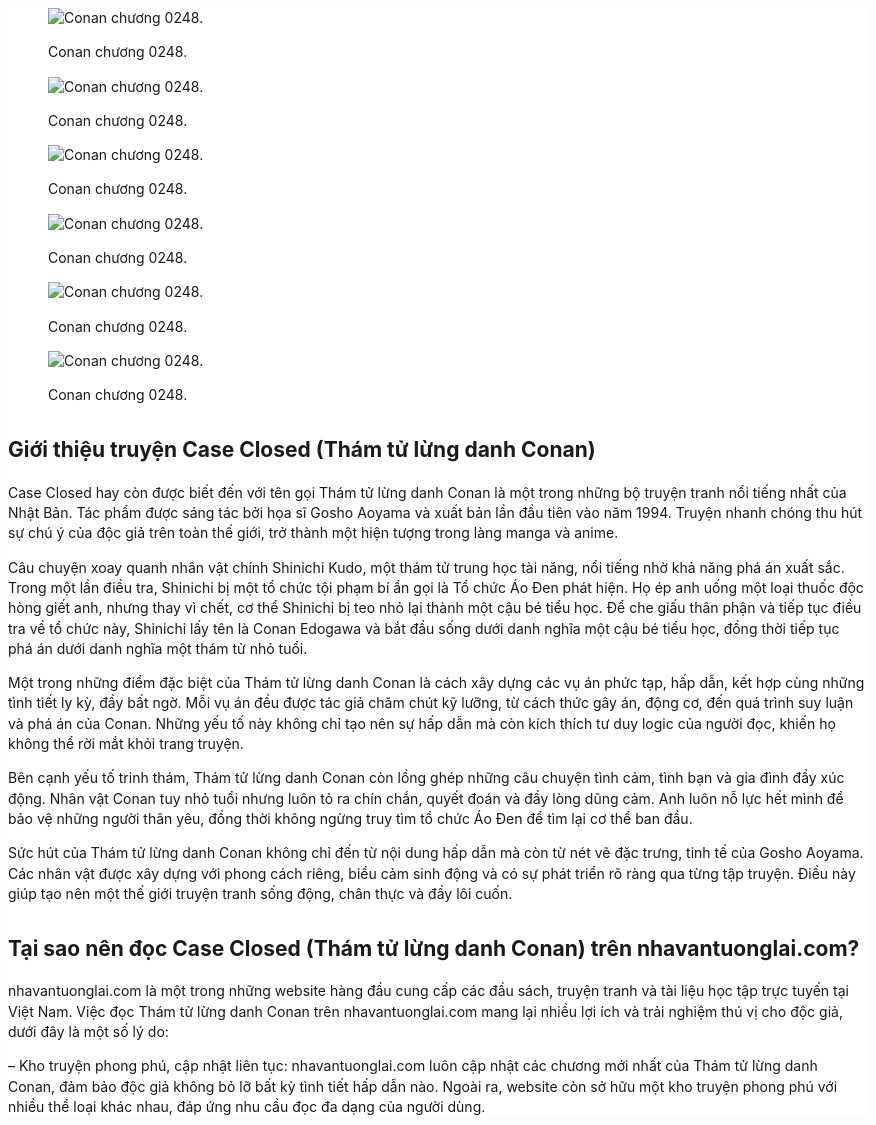 <figure><img src="https://nhavantuonglai.com/image/manga/gosho-aoyama-case-closed-0248-13.jpg" alt="Conan chương 0248." title="Conan chương 0248." height=100% width=100%><figcaption></p>Conan chương 0248.</p></figcaption></figure>

<figure><img src="https://nhavantuonglai.com/image/manga/gosho-aoyama-case-closed-0248-14.jpg" alt="Conan chương 0248." title="Conan chương 0248." height=100% width=100%><figcaption></p>Conan chương 0248.</p></figcaption></figure>

<figure><img src="https://nhavantuonglai.com/image/manga/gosho-aoyama-case-closed-0248-15.jpg" alt="Conan chương 0248." title="Conan chương 0248." height=100% width=100%><figcaption></p>Conan chương 0248.</p></figcaption></figure>

<figure><img src="https://nhavantuonglai.com/image/manga/gosho-aoyama-case-closed-0248-16.jpg" alt="Conan chương 0248." title="Conan chương 0248." height=100% width=100%><figcaption></p>Conan chương 0248.</p></figcaption></figure>

<figure><img src="https://nhavantuonglai.com/image/manga/gosho-aoyama-case-closed-0248-17.jpg" alt="Conan chương 0248." title="Conan chương 0248." height=100% width=100%><figcaption></p>Conan chương 0248.</p></figcaption></figure>

<figure><img src="https://nhavantuonglai.com/image/manga/gosho-aoyama-case-closed-0248-18.jpg" alt="Conan chương 0248." title="Conan chương 0248." height=100% width=100%><figcaption></p>Conan chương 0248.</p></figcaption></figure>

## Giới thiệu truyện Case Closed (Thám tử lừng danh Conan)

Case Closed hay còn được biết đến với tên gọi Thám tử lừng danh Conan là một trong những bộ truyện tranh nổi tiếng nhất của Nhật Bản. Tác phẩm được sáng tác bởi họa sĩ Gosho Aoyama và xuất bản lần đầu tiên vào năm 1994. Truyện nhanh chóng thu hút sự chú ý của độc giả trên toàn thế giới, trở thành một hiện tượng trong làng manga và anime.

Câu chuyện xoay quanh nhân vật chính Shinichi Kudo, một thám tử trung học tài năng, nổi tiếng nhờ khả năng phá án xuất sắc. Trong một lần điều tra, Shinichi bị một tổ chức tội phạm bí ẩn gọi là Tổ chức Áo Đen phát hiện. Họ ép anh uống một loại thuốc độc hòng giết anh, nhưng thay vì chết, cơ thể Shinichi bị teo nhỏ lại thành một cậu bé tiểu học. Để che giấu thân phận và tiếp tục điều tra về tổ chức này, Shinichi lấy tên là Conan Edogawa và bắt đầu sống dưới danh nghĩa một cậu bé tiểu học, đồng thời tiếp tục phá án dưới danh nghĩa một thám tử nhỏ tuổi.

Một trong những điểm đặc biệt của Thám tử lừng danh Conan là cách xây dựng các vụ án phức tạp, hấp dẫn, kết hợp cùng những tình tiết ly kỳ, đầy bất ngờ. Mỗi vụ án đều được tác giả chăm chút kỹ lưỡng, từ cách thức gây án, động cơ, đến quá trình suy luận và phá án của Conan. Những yếu tố này không chỉ tạo nên sự hấp dẫn mà còn kích thích tư duy logic của người đọc, khiến họ không thể rời mắt khỏi trang truyện.

Bên cạnh yếu tố trinh thám, Thám tử lừng danh Conan còn lồng ghép những câu chuyện tình cảm, tình bạn và gia đình đầy xúc động. Nhân vật Conan tuy nhỏ tuổi nhưng luôn tỏ ra chín chắn, quyết đoán và đầy lòng dũng cảm. Anh luôn nỗ lực hết mình để bảo vệ những người thân yêu, đồng thời không ngừng truy tìm tổ chức Áo Đen để tìm lại cơ thể ban đầu.

Sức hút của Thám tử lừng danh Conan không chỉ đến từ nội dung hấp dẫn mà còn từ nét vẽ đặc trưng, tinh tế của Gosho Aoyama. Các nhân vật được xây dựng với phong cách riêng, biểu cảm sinh động và có sự phát triển rõ ràng qua từng tập truyện. Điều này giúp tạo nên một thế giới truyện tranh sống động, chân thực và đầy lôi cuốn.

## Tại sao nên đọc Case Closed (Thám tử lừng danh Conan) trên nhavantuonglai.com?

nhavantuonglai.com là một trong những website hàng đầu cung cấp các đầu sách, truyện tranh và tài liệu học tập trực tuyến tại Việt Nam. Việc đọc Thám tử lừng danh Conan trên nhavantuonglai.com mang lại nhiều lợi ích và trải nghiệm thú vị cho độc giả, dưới đây là một số lý do:

– Kho truyện phong phú, cập nhật liên tục: nhavantuonglai.com luôn cập nhật các chương mới nhất của Thám tử lừng danh Conan, đảm bảo độc giả không bỏ lỡ bất kỳ tình tiết hấp dẫn nào. Ngoài ra, website còn sở hữu một kho truyện phong phú với nhiều thể loại khác nhau, đáp ứng nhu cầu đọc đa dạng của người dùng.
